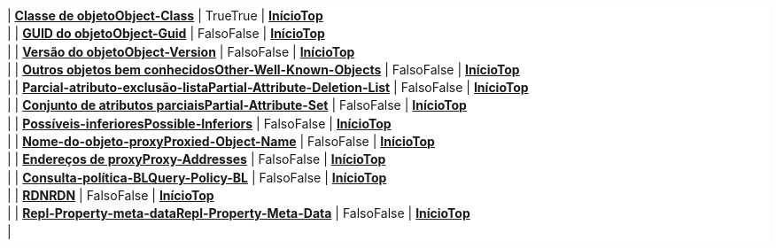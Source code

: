 | [<span data-ttu-id="5e56d-271">**Classe de objeto**</span><span class="sxs-lookup"><span data-stu-id="5e56d-271">**Object-Class**</span></span>](a-objectclass.md)                                     | <span data-ttu-id="5e56d-272">True</span><span class="sxs-lookup"><span data-stu-id="5e56d-272">True</span></span>      | [<span data-ttu-id="5e56d-273">**Início**</span><span class="sxs-lookup"><span data-stu-id="5e56d-273">**Top**</span></span>](c-top.md)<br/>               |
| [<span data-ttu-id="5e56d-274">**GUID do objeto**</span><span class="sxs-lookup"><span data-stu-id="5e56d-274">**Object-Guid**</span></span>](a-objectguid.md)                                       | <span data-ttu-id="5e56d-275">Falso</span><span class="sxs-lookup"><span data-stu-id="5e56d-275">False</span></span>     | [<span data-ttu-id="5e56d-276">**Início**</span><span class="sxs-lookup"><span data-stu-id="5e56d-276">**Top**</span></span>](c-top.md)<br/>               |
| [<span data-ttu-id="5e56d-277">**Versão do objeto**</span><span class="sxs-lookup"><span data-stu-id="5e56d-277">**Object-Version**</span></span>](a-objectversion.md)                                 | <span data-ttu-id="5e56d-278">Falso</span><span class="sxs-lookup"><span data-stu-id="5e56d-278">False</span></span>     | [<span data-ttu-id="5e56d-279">**Início**</span><span class="sxs-lookup"><span data-stu-id="5e56d-279">**Top**</span></span>](c-top.md)<br/>               |
| [<span data-ttu-id="5e56d-280">**Outros objetos bem conhecidos**</span><span class="sxs-lookup"><span data-stu-id="5e56d-280">**Other-Well-Known-Objects**</span></span>](a-otherwellknownobjects.md)               | <span data-ttu-id="5e56d-281">Falso</span><span class="sxs-lookup"><span data-stu-id="5e56d-281">False</span></span>     | [<span data-ttu-id="5e56d-282">**Início**</span><span class="sxs-lookup"><span data-stu-id="5e56d-282">**Top**</span></span>](c-top.md)<br/>               |
| [<span data-ttu-id="5e56d-283">**Parcial-atributo-exclusão-lista**</span><span class="sxs-lookup"><span data-stu-id="5e56d-283">**Partial-Attribute-Deletion-List**</span></span>](a-partialattributedeletionlist.md) | <span data-ttu-id="5e56d-284">Falso</span><span class="sxs-lookup"><span data-stu-id="5e56d-284">False</span></span>     | [<span data-ttu-id="5e56d-285">**Início**</span><span class="sxs-lookup"><span data-stu-id="5e56d-285">**Top**</span></span>](c-top.md)<br/>               |
| [<span data-ttu-id="5e56d-286">**Conjunto de atributos parciais**</span><span class="sxs-lookup"><span data-stu-id="5e56d-286">**Partial-Attribute-Set**</span></span>](a-partialattributeset.md)                    | <span data-ttu-id="5e56d-287">Falso</span><span class="sxs-lookup"><span data-stu-id="5e56d-287">False</span></span>     | [<span data-ttu-id="5e56d-288">**Início**</span><span class="sxs-lookup"><span data-stu-id="5e56d-288">**Top**</span></span>](c-top.md)<br/>               |
| [<span data-ttu-id="5e56d-289">**Possíveis-inferiores**</span><span class="sxs-lookup"><span data-stu-id="5e56d-289">**Possible-Inferiors**</span></span>](a-possibleinferiors.md)                         | <span data-ttu-id="5e56d-290">Falso</span><span class="sxs-lookup"><span data-stu-id="5e56d-290">False</span></span>     | [<span data-ttu-id="5e56d-291">**Início**</span><span class="sxs-lookup"><span data-stu-id="5e56d-291">**Top**</span></span>](c-top.md)<br/>               |
| [<span data-ttu-id="5e56d-292">**Nome-do-objeto-proxy**</span><span class="sxs-lookup"><span data-stu-id="5e56d-292">**Proxied-Object-Name**</span></span>](a-proxiedobjectname.md)                        | <span data-ttu-id="5e56d-293">Falso</span><span class="sxs-lookup"><span data-stu-id="5e56d-293">False</span></span>     | [<span data-ttu-id="5e56d-294">**Início**</span><span class="sxs-lookup"><span data-stu-id="5e56d-294">**Top**</span></span>](c-top.md)<br/>               |
| [<span data-ttu-id="5e56d-295">**Endereços de proxy**</span><span class="sxs-lookup"><span data-stu-id="5e56d-295">**Proxy-Addresses**</span></span>](a-proxyaddresses.md)                               | <span data-ttu-id="5e56d-296">Falso</span><span class="sxs-lookup"><span data-stu-id="5e56d-296">False</span></span>     | [<span data-ttu-id="5e56d-297">**Início**</span><span class="sxs-lookup"><span data-stu-id="5e56d-297">**Top**</span></span>](c-top.md)<br/>               |
| [<span data-ttu-id="5e56d-298">**Consulta-política-BL**</span><span class="sxs-lookup"><span data-stu-id="5e56d-298">**Query-Policy-BL**</span></span>](a-querypolicybl.md)                                | <span data-ttu-id="5e56d-299">Falso</span><span class="sxs-lookup"><span data-stu-id="5e56d-299">False</span></span>     | [<span data-ttu-id="5e56d-300">**Início**</span><span class="sxs-lookup"><span data-stu-id="5e56d-300">**Top**</span></span>](c-top.md)<br/>               |
| [<span data-ttu-id="5e56d-301">**RDN**</span><span class="sxs-lookup"><span data-stu-id="5e56d-301">**RDN**</span></span>](a-name.md)                                                     | <span data-ttu-id="5e56d-302">Falso</span><span class="sxs-lookup"><span data-stu-id="5e56d-302">False</span></span>     | [<span data-ttu-id="5e56d-303">**Início**</span><span class="sxs-lookup"><span data-stu-id="5e56d-303">**Top**</span></span>](c-top.md)<br/>               |
| [<span data-ttu-id="5e56d-304">**Repl-Property-meta-data**</span><span class="sxs-lookup"><span data-stu-id="5e56d-304">**Repl-Property-Meta-Data**</span></span>](a-replpropertymetadata.md)                 | <span data-ttu-id="5e56d-305">Falso</span><span class="sxs-lookup"><span data-stu-id="5e56d-305">False</span></span>     | [<span data-ttu-id="5e56d-306">**Início**</span><span class="sxs-lookup"><span data-stu-id="5e56d-306">**Top**</span></span>](c-top.md)<br/>               |